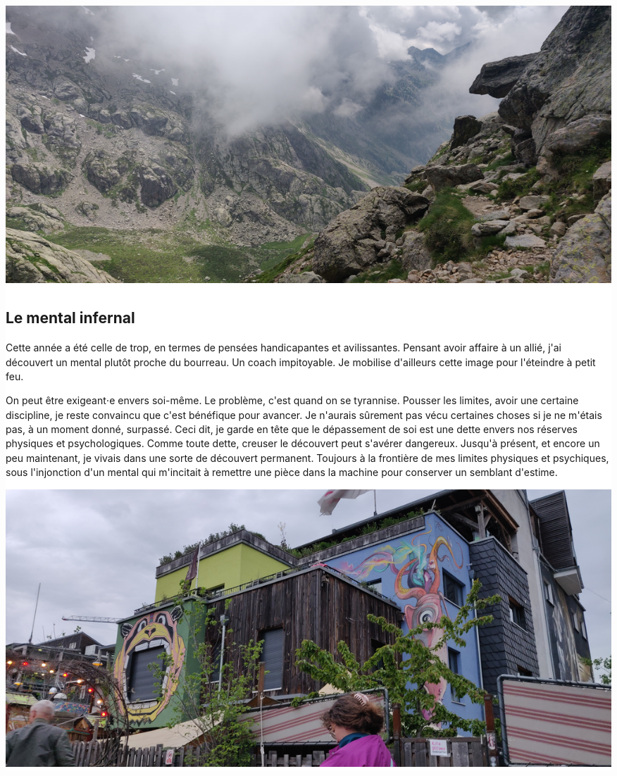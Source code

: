 ![](mercantour.jpg)

## Le mental infernal

Cette année a été celle de trop, en termes de pensées handicapantes et avilissantes. Pensant avoir affaire à un allié, j'ai découvert un mental plutôt proche du bourreau. Un coach impitoyable. Je mobilise d'ailleurs cette image pour l'éteindre à petit feu.

On peut être exigeant⋅e envers soi-même. Le problème, c'est quand on se tyrannise. Pousser les
limites, avoir une certaine discipline, je reste convaincu que c'est bénéfique pour avancer. Je n'aurais sûrement pas vécu certaines choses si je ne m'étais pas, à un moment donné, surpassé. Ceci dit, je garde en tête que le dépassement de soi est une dette envers nos réserves physiques et psychologiques. Comme toute dette, creuser le découvert peut s'avérer dangereux. Jusqu'à présent, et encore un peu maintenant, je vivais dans une sorte de découvert permanent. Toujours à la frontière de mes limites physiques et psychiques, sous l'injonction d'un mental qui m'incitait à remettre une pièce dans la machine pour conserver un semblant d'estime.

![](berlin.jpg)
